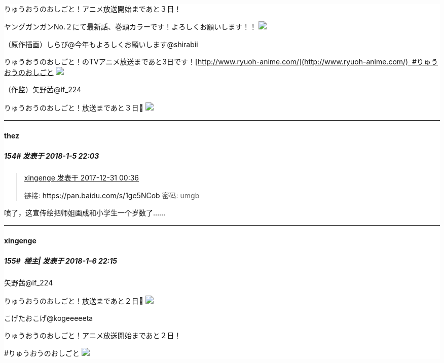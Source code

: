 りゅうおうのおしごと！アニメ放送開始まであと３日！

ヤングガンガンNo.２にて最新話、巻頭カラーです！よろしくお願いします！！
<img src="http://wx4.sinaimg.cn/large/740ca5e5gy1fn62stjllgj20kx0hzq9h.jpg" referrerpolicy="no-referrer">


（原作插画）しらび@今年もよろしくお願いします@shirabii

りゅうおうのおしごと！のTVアニメ放送まであと3日です！[http://www.ryuoh-anime.com/](http://www.ryuoh-anime.com/)  #りゅうおうのおしごと
<img src="http://wx3.sinaimg.cn/large/740ca5e5gy1fn62tcmp7jj20s00rj1kx.jpg" referrerpolicy="no-referrer">


（作监）矢野茜@if_224

りゅうおうのおしごと！放送まであと３日🌟
<img src="http://wx1.sinaimg.cn/large/740ca5e5gy1fn62t2cv5dj20xc0kuhdt.jpg" referrerpolicy="no-referrer">







-----

####  thez  
##### 154#       发表于 2018-1-5 22:03



<blockquote><a href="httphttps://bbs.saraba1st.com/2b/forum.php?mod=redirect&amp;goto=findpost&amp;pid=38120736&amp;ptid=1529883" target="_blank">xingenge 发表于 2017-12-31 00:36</a>

链接: https://pan.baidu.com/s/1ge5NCob 密码: umgb</blockquote>
喷了，这宣传绘把师姐画成和小学生一个岁数了……







-----

####  xingenge  
##### 155#         楼主| 发表于 2018-1-6 22:15




矢野茜@if_224

りゅうおうのおしごと！放送まであと２日🌟
<img src="http://wx4.sinaimg.cn/large/740ca5e5gy1fn78uaxgkmj20xc0k476b.jpg" referrerpolicy="no-referrer">


こげたおこげ@kogeeeeeta

りゅうおうのおしごと！アニメ放送開始まであと２日！

#りゅうおうのおしごと
<img src="http://wx1.sinaimg.cn/large/740ca5e5gy1fn78uamewfj20i30gk75v.jpg" referrerpolicy="no-referrer">
